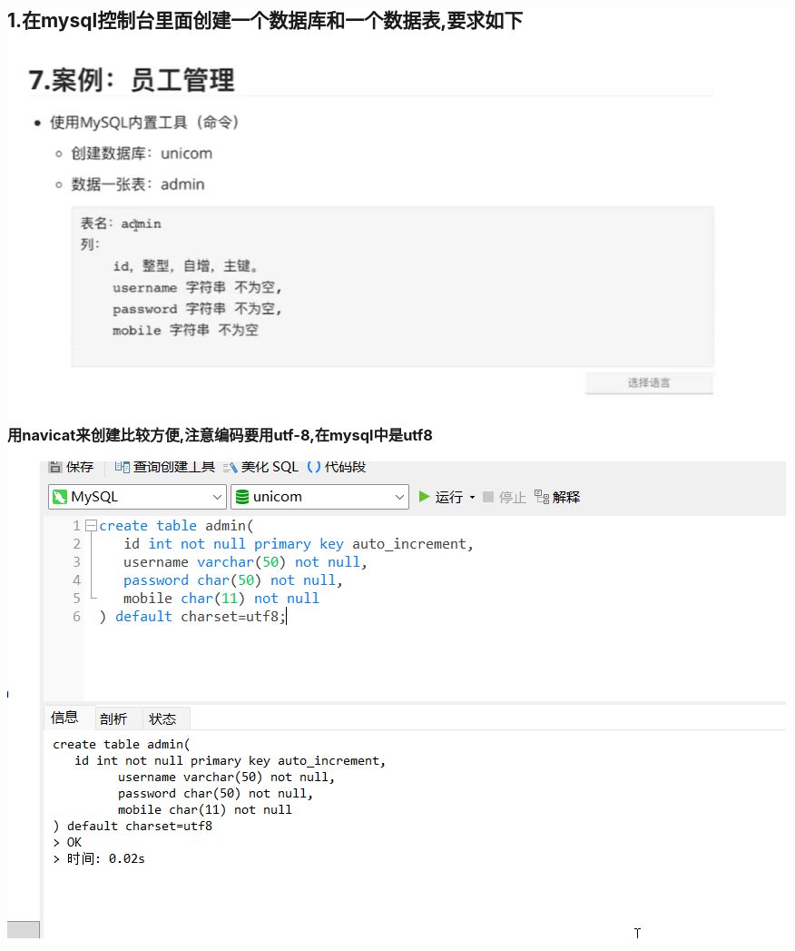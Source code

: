 ## 1.在mysql控制台里面创建一个数据库和一个数据表,要求如下

![image-20251012120515415](assets/image-20251012120515415.png)

### 用navicat来创建比较方便,注意编码要用utf-8,在mysql中是utf8

![image-20251012120950665](assets/image-20251012120950665.png)
